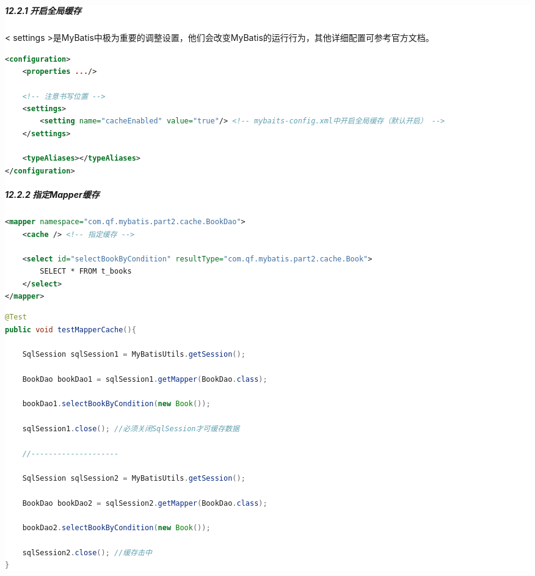 ##### 12.2.1 开启全局缓存



< settings >是MyBatis中极为重要的调整设置，他们会改变MyBatis的运行行为，其他详细配置可参考官方文档。



```xml
<configuration>
	<properties .../>
  	
  	<!-- 注意书写位置 -->
    <settings>
        <setting name="cacheEnabled" value="true"/> <!-- mybaits-config.xml中开启全局缓存（默认开启） -->
    </settings>
  
  	<typeAliases></typeAliases>
</configuration>
```



##### 12.2.2 指定Mapper缓存



```xml
<mapper namespace="com.qf.mybatis.part2.cache.BookDao">
    <cache /> <!-- 指定缓存 -->

    <select id="selectBookByCondition" resultType="com.qf.mybatis.part2.cache.Book">
        SELECT * FROM t_books
    </select>
</mapper>
```



```java
@Test
public void testMapperCache(){

  	SqlSession sqlSession1 = MyBatisUtils.getSession();
  
  	BookDao bookDao1 = sqlSession1.getMapper(BookDao.class);

  	bookDao1.selectBookByCondition(new Book());

  	sqlSession1.close(); //必须关闭SqlSession才可缓存数据

  	//--------------------

  	SqlSession sqlSession2 = MyBatisUtils.getSession();

  	BookDao bookDao2 = sqlSession2.getMapper(BookDao.class);

  	bookDao2.selectBookByCondition(new Book());

  	sqlSession2.close(); //缓存击中
}
```
